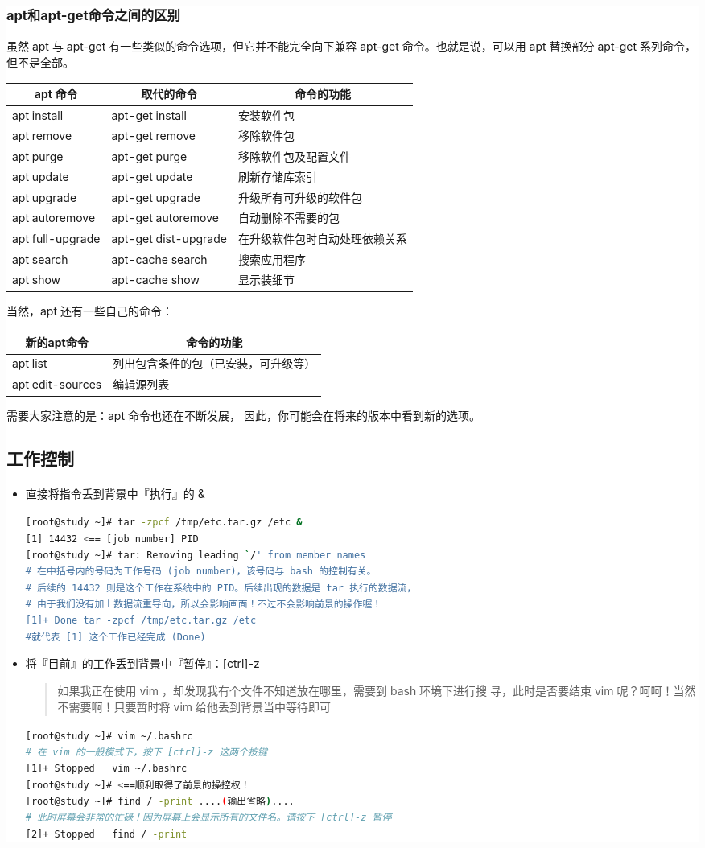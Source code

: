 ### apt和apt-get命令之间的区别

虽然 apt 与 apt-get 有一些类似的命令选项，但它并不能完全向下兼容 apt-get 命令。也就是说，可以用 apt 替换部分 apt-get 系列命令，但不是全部。

| apt 命令         | 取代的命令           | 命令的功能                     |
| ---------------- | -------------------- | ------------------------------ |
| apt install      | apt-get install      | 安装软件包                     |
| apt remove       | apt-get remove       | 移除软件包                     |
| apt purge        | apt-get purge        | 移除软件包及配置文件           |
| apt update       | apt-get update       | 刷新存储库索引                 |
| apt upgrade      | apt-get upgrade      | 升级所有可升级的软件包         |
| apt autoremove   | apt-get autoremove   | 自动删除不需要的包             |
| apt full-upgrade | apt-get dist-upgrade | 在升级软件包时自动处理依赖关系 |
| apt search       | apt-cache search     | 搜索应用程序                   |
| apt show         | apt-cache show       | 显示装细节                     |

当然，apt 还有一些自己的命令：

| 新的apt命令      | 命令的功能                           |
| ---------------- | ------------------------------------ |
| apt list         | 列出包含条件的包（已安装，可升级等） |
| apt edit-sources | 编辑源列表                           |

需要大家注意的是：apt 命令也还在不断发展， 因此，你可能会在将来的版本中看到新的选项。

## 工作控制

- 直接将指令丢到背景中『执行』的 &

  ```bash
  [root@study ~]# tar -zpcf /tmp/etc.tar.gz /etc & 
  [1] 14432 <== [job number] PID 
  [root@study ~]# tar: Removing leading `/' from member names 
  # 在中括号内的号码为工作号码 (job number)，该号码与 bash 的控制有关。
  # 后续的 14432 则是这个工作在系统中的 PID。后续出现的数据是 tar 执行的数据流， 
  # 由于我们没有加上数据流重导向，所以会影响画面！不过不会影响前景的操作喔！
  [1]+ Done tar -zpcf /tmp/etc.tar.gz /etc  
  #就代表 [1] 这个工作已经完成 (Done)
  ```

- 将『目前』的工作丢到背景中『暂停』：[ctrl]-z

  > 如果我正在使用 vim ，却发现我有个文件不知道放在哪里，需要到 bash 环境下进行搜 寻，此时是否要结束 vim 呢？呵呵！当然不需要啊！只要暂时将 vim 给他丢到背景当中等待即可

  ```bash
  [root@study ~]# vim ~/.bashrc 
  # 在 vim 的一般模式下，按下 [ctrl]-z 这两个按键 
  [1]+ Stopped   vim ~/.bashrc
  [root@study ~]# <==顺利取得了前景的操控权！
  [root@study ~]# find / -print ....(输出省略).... 
  # 此时屏幕会非常的忙碌！因为屏幕上会显示所有的文件名。请按下 [ctrl]-z 暂停 
  [2]+ Stopped   find / -print
  ```
